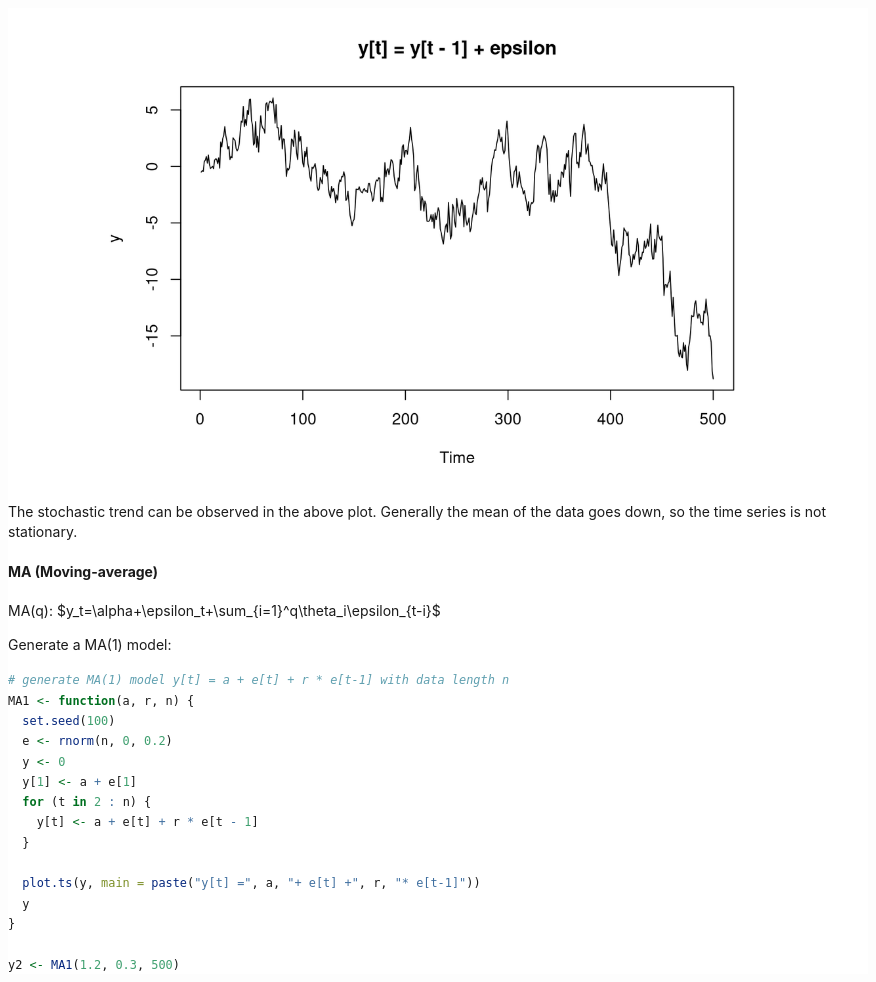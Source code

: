 ```r
```

<img src="introduction_to_time_series_analysis_in_r_files/figure-html/unnamed-chunk-6-1.png" width="672" style="display: block; margin: auto;" />

The stochastic trend can be observed in the above plot. Generally the mean of the data goes down, so the time series is not stationary.

#### MA (Moving-average)

MA(q): $y_t=\alpha+\epsilon_t+\sum_{i=1}^q\theta_i\epsilon_{t-i}$

Generate a MA(1) model:


```r
# generate MA(1) model y[t] = a + e[t] + r * e[t-1] with data length n
MA1 <- function(a, r, n) {
  set.seed(100)
  e <- rnorm(n, 0, 0.2)
  y <- 0
  y[1] <- a + e[1]
  for (t in 2 : n) {
    y[t] <- a + e[t] + r * e[t - 1]
  }
  
  plot.ts(y, main = paste("y[t] =", a, "+ e[t] +", r, "* e[t-1]"))
  y
}

y2 <- MA1(1.2, 0.3, 500)
```
